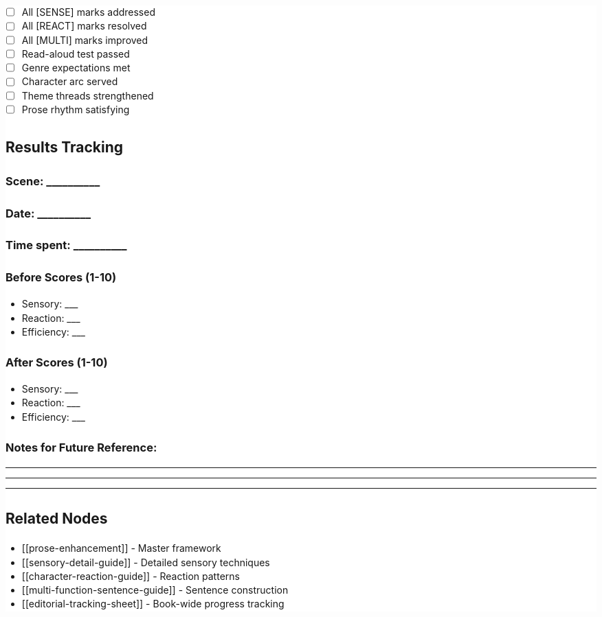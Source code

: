 - [ ] All [SENSE] marks addressed
- [ ] All [REACT] marks resolved
- [ ] All [MULTI] marks improved
- [ ] Read-aloud test passed
- [ ] Genre expectations met
- [ ] Character arc served
- [ ] Theme threads strengthened
- [ ] Prose rhythm satisfying

## Results Tracking

### Scene: __________ 
### Date: __________
### Time spent: __________

### Before Scores (1-10)
- Sensory: ___
- Reaction: ___
- Efficiency: ___

### After Scores (1-10)
- Sensory: ___
- Reaction: ___
- Efficiency: ___

### Notes for Future Reference:
_________________________________
_________________________________
_________________________________

## Related Nodes
- [[prose-enhancement]] - Master framework
- [[sensory-detail-guide]] - Detailed sensory techniques
- [[character-reaction-guide]] - Reaction patterns
- [[multi-function-sentence-guide]] - Sentence construction
- [[editorial-tracking-sheet]] - Book-wide progress tracking